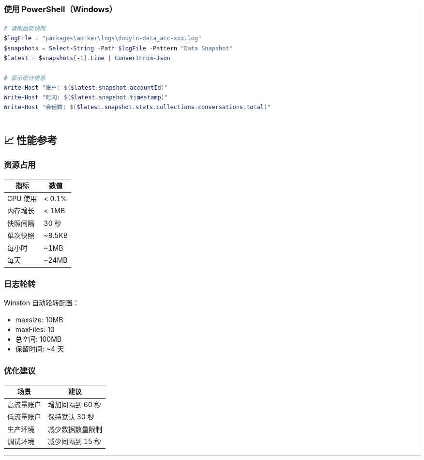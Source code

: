 ### 使用 PowerShell（Windows）

```powershell
# 读取最新快照
$logFile = "packages\worker\logs\douyin-data_acc-xxx.log"
$snapshots = Select-String -Path $logFile -Pattern "Data Snapshot"
$latest = $snapshots[-1].Line | ConvertFrom-Json

# 显示统计信息
Write-Host "账户: $($latest.snapshot.accountId)"
Write-Host "时间: $($latest.snapshot.timestamp)"
Write-Host "会话数: $($latest.snapshot.stats.collections.conversations.total)"
```

---

## 📈 性能参考

### 资源占用

| 指标 | 数值 |
|------|------|
| CPU 使用 | < 0.1% |
| 内存增长 | < 1MB |
| 快照间隔 | 30 秒 |
| 单次快照 | ~8.5KB |
| 每小时 | ~1MB |
| 每天 | ~24MB |

### 日志轮转

Winston 自动轮转配置：
- maxsize: 10MB
- maxFiles: 10
- 总空间: 100MB
- 保留时间: ~4 天

### 优化建议

| 场景 | 建议 |
|------|------|
| 高流量账户 | 增加间隔到 60 秒 |
| 低流量账户 | 保持默认 30 秒 |
| 生产环境 | 减少数据数量限制 |
| 调试环境 | 减少间隔到 15 秒 |

---